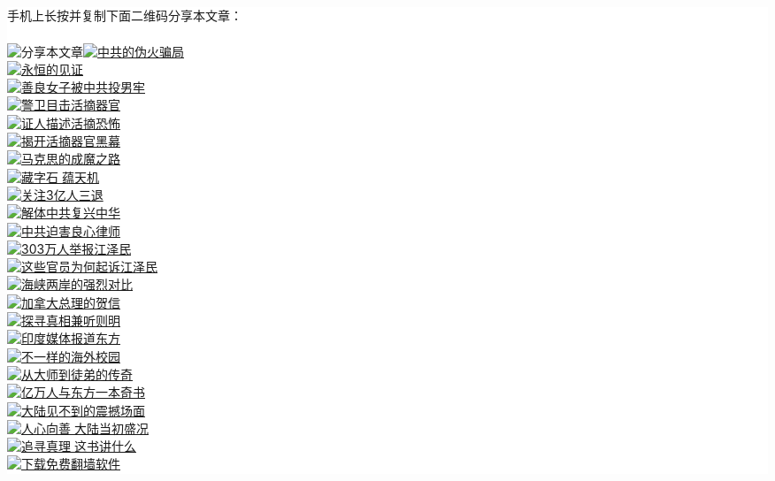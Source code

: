 ####
手机上长按并复制下面二维码分享本文章：<br><br><img src="http://d1p1.ip.zn2.us/v.php?action=qrcode&url=https://github.com/gzhsl204/djy/blob/master/gb/19/11/12/n11649652.md%231" title="分享本文章"></td><td VALIGN=TOP><a href="https://github.com/gzhsl204/djy/blob/master/gb/16/1/21/n4622075.md?dfh#1" target="_blank"><img src="https://gitlab.com/szzdlab/djy/raw/master/gb/300/wei-f1.jpg" title="中共的伪火骗局"  alt="中共的伪火骗局"></a><br><a href="https://github.com/gzhsl204/www/blob/master/README.md?dfh#9" target="_blank"><img src="https://gitlab.com/szzdlab/djy/raw/master/gb/300/yong-h.jpg" title="永恒的见证"  alt="永恒的见证"></a><br><a href="https://github.com/gzhsl204/djy/blob/master/gb/13/9/29/n3974789.md?dfh#1" target="_blank"><img src="https://gitlab.com/szzdlab/djy/raw/master/gb/300/shang-lnz.jpg" title="善良女子被中共投男牢"  alt="善良女子被中共投男牢"></a><br><a href="https://github.com/gzhsl204/djy/blob/master/gb/16/3/16/n4663449.md?dfh#1" target="_blank"><img src="https://gitlab.com/szzdlab/djy/raw/master/gb/300/huo-z3.jpg" title="警卫目击活摘器官"  alt="警卫目击活摘器官"></a><br><a href="https://github.com/gzhsl204/djy/blob/master/gb/16/8/7/n8177641.md?dfh#1" target="_blank"><img src="https://gitlab.com/szzdlab/djy/raw/master/gb/300/huo-z4.jpg" title="证人描述活摘恐怖"  alt="证人描述活摘恐怖"></a><br><a href="https://github.com/gzhsl204/djy/blob/master/gb/10/4/19/n2881569.md?dfh#1" target="_blank"><img src="https://gitlab.com/szzdlab/djy/raw/master/gb/300/huo-z1.jpg" title="揭开活摘器官黑幕"  alt="揭开活摘器官黑幕"></a><br><a href="https://github.com/gzhsl204/djy/blob/master/gb/10/11/7/n3077476.md?dfh#1" target="_blank"><img src="https://gitlab.com/szzdlab/djy/raw/master/gb/300/ma-ks.jpg" title="马克思的成魔之路"  alt="马克思的成魔之路"></a><br><a href="https://github.com/gzhsl204/djy/blob/master/gb/14/6/9/n4173977.md?dfh#1" target="_blank"><img src="https://gitlab.com/szzdlab/djy/raw/master/gb/300/chang-zs.jpg" title="藏字石 蕴天机"  alt="藏字石 蕴天机"></a><br><a href="https://github.com/gzhsl204/djy/blob/master/gb/18/5/10/n10381511.md?dfh#1" target="_blank"><img src="https://gitlab.com/szzdlab/djy/raw/master/gb/300/st1.jpg" title="关注3亿人三退"  alt="关注3亿人三退"></a><br><a href="https://github.com/gzhsl204/djy/blob/master/gb/18/3/21/n10237682.md?dfh#1" target="_blank"><img src="https://gitlab.com/szzdlab/djy/raw/master/gb/300/jie-t.jpg" title="解体中共复兴中华"  alt="解体中共复兴中华"></a><br><a href="https://github.com/gzhsl204/djy/blob/master/gb/9/2/9/n2422991.md?dfh#1" target="_blank"><img src="https://gitlab.com/szzdlab/djy/raw/master/gb/300/gao-zs.jpg" title="中共迫害良心律师"  alt="中共迫害良心律师"></a><br><a href="https://github.com/gzhsl204/djy/blob/master/gb/18/12/9/n10900044.md?dfh#1" target="_blank"><img src="https://gitlab.com/szzdlab/djy/raw/master/gb/300/sj1.jpg" title="303万人举报江泽民"  alt="303万人举报江泽民"></a><br><a href="https://github.com/gzhsl204/djy/blob/master/gb/18/8/28/n10672014.md?dfh#1" target="_blank"><img src="https://gitlab.com/szzdlab/djy/raw/master/gb/300/sj2.jpg" title="这些官员为何起诉江泽民"  alt="这些官员为何起诉江泽民"></a><br><a href="https://github.com/gzhsl204/djy/blob/master/gb/8/12/18/n2367165.md?dfh#1" target="_blank"><img src="https://gitlab.com/szzdlab/djy/raw/master/gb/300/liangan.jpg" title="海峡两岸的强烈对比"  alt="海峡两岸的强烈对比"></a><br><a href="https://github.com/gzhsl204/djy/blob/master/gb/15/5/5/n4427238.md?dfh#1" target="_blank"><img src="https://gitlab.com/szzdlab/djy/raw/master/gb/300/jia-ndzl.jpg" title="加拿大总理的贺信"  alt="加拿大总理的贺信"></a><br><a href="https://github.com/gzhsl204/djy/blob/master/gb/11/6/17/n3289382.md?dfh#1" target="_blank"><img src="https://gitlab.com/szzdlab/djy/raw/master/gb/300/xiao-wd.jpg" title="探寻真相兼听则明"  alt="探寻真相兼听则明"></a><br><a href="https://github.com/gzhsl204/djy/blob/master/gb/18/10/27/n10812623.md?dfh#1" target="_blank">
<img src="https://gitlab.com/szzdlab/djy/raw/master/gb/300/yindu.jpg" title="印度媒体报道东方"  alt="印度媒体报道东方"></a><br><a href="https://github.com/gzhsl204/djy/blob/master/gb/18/6/9/n10469652.md?dfh#1" target="_blank"><img src="https://gitlab.com/szzdlab/djy/raw/master/gb/300/xie-j.jpg" title="不一样的海外校园"  alt="不一样的海外校园"></a><br><a href="https://github.com/gzhsl204/djy/blob/master/gb/7/4/5/n1669415.md?dfh#1" target="_blank"><img src="https://gitlab.com/szzdlab/djy/raw/master/gb/300/li-up.jpg" title="从大师到徒弟的传奇"  alt="从大师到徒弟的传奇"></a><br><a href="https://github.com/gzhsl204/djy/blob/master/gb/17/5/26/n9191512.md?dfh#1" target="_blank"><img src="https://gitlab.com/szzdlab/djy/raw/master/gb/300/zfl2.jpg" title="亿万人与东方一本奇书"  alt="亿万人与东方一本奇书"></a><br><a href="https://github.com/gzhsl204/djy/blob/master/gb/13/11/27/n4020290.md?dfh#1" target="_blank"><img src="https://gitlab.com/szzdlab/djy/raw/master/gb/300/zhen-h.jpg" title="大陆见不到的震撼场面"  alt="大陆见不到的震撼场面"></a><br><a href="https://github.com/gzhsl204/djy/blob/master/gb/15/7/17/n4482910.md?dfh#1" target="_blank"><img src="https://gitlab.com/szzdlab/djy/raw/master/gb/300/dalu-sk.jpg" title="人心向善 大陆当初盛况"  alt="人心向善 大陆当初盛况"></a><br><a href="https://github.com/gzhsl204/djy/blob/master/gb/9/10/15/n2689419.md?dfh#1" target="_blank"><img src="https://gitlab.com/szzdlab/djy/raw/master/gb/300/zfl1.jpg" title="追寻真理 这书讲什么"  alt="追寻真理 这书讲什么"></a><br><a href="https://github.com/gzhsl204/www/blob/master/README.md?dfh#1" target="_blank"><img src="https://gitlab.com/szzdlab/djy/raw/master/gb/300/fq1.jpg" title="下载免费翻墙软件"  alt="下载免费翻墙软件"></a><br></td></tr></table>
